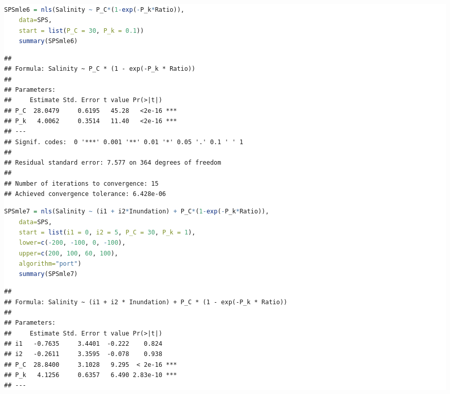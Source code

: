 ``` r
SPSmle6 = nls(Salinity ~ P_C*(1-exp(-P_k*Ratio)), 
    data=SPS, 
    start = list(P_C = 30, P_k = 0.1))
    summary(SPSmle6)
```

    ## 
    ## Formula: Salinity ~ P_C * (1 - exp(-P_k * Ratio))
    ## 
    ## Parameters:
    ##     Estimate Std. Error t value Pr(>|t|)    
    ## P_C  28.0479     0.6195   45.28   <2e-16 ***
    ## P_k   4.0062     0.3514   11.40   <2e-16 ***
    ## ---
    ## Signif. codes:  0 '***' 0.001 '**' 0.01 '*' 0.05 '.' 0.1 ' ' 1
    ## 
    ## Residual standard error: 7.577 on 364 degrees of freedom
    ## 
    ## Number of iterations to convergence: 15 
    ## Achieved convergence tolerance: 6.428e-06

``` r
SPSmle7 = nls(Salinity ~ (i1 + i2*Inundation) + P_C*(1-exp(-P_k*Ratio)), 
    data=SPS, 
    start = list(i1 = 0, i2 = 5, P_C = 30, P_k = 1),
    lower=c(-200, -100, 0, -100),
    upper=c(200, 100, 60, 100),
    algorithm="port")
    summary(SPSmle7)
```

    ## 
    ## Formula: Salinity ~ (i1 + i2 * Inundation) + P_C * (1 - exp(-P_k * Ratio))
    ## 
    ## Parameters:
    ##     Estimate Std. Error t value Pr(>|t|)    
    ## i1   -0.7635     3.4401  -0.222    0.824    
    ## i2   -0.2611     3.3595  -0.078    0.938    
    ## P_C  28.8400     3.1028   9.295  < 2e-16 ***
    ## P_k   4.1256     0.6357   6.490 2.83e-10 ***
    ## ---